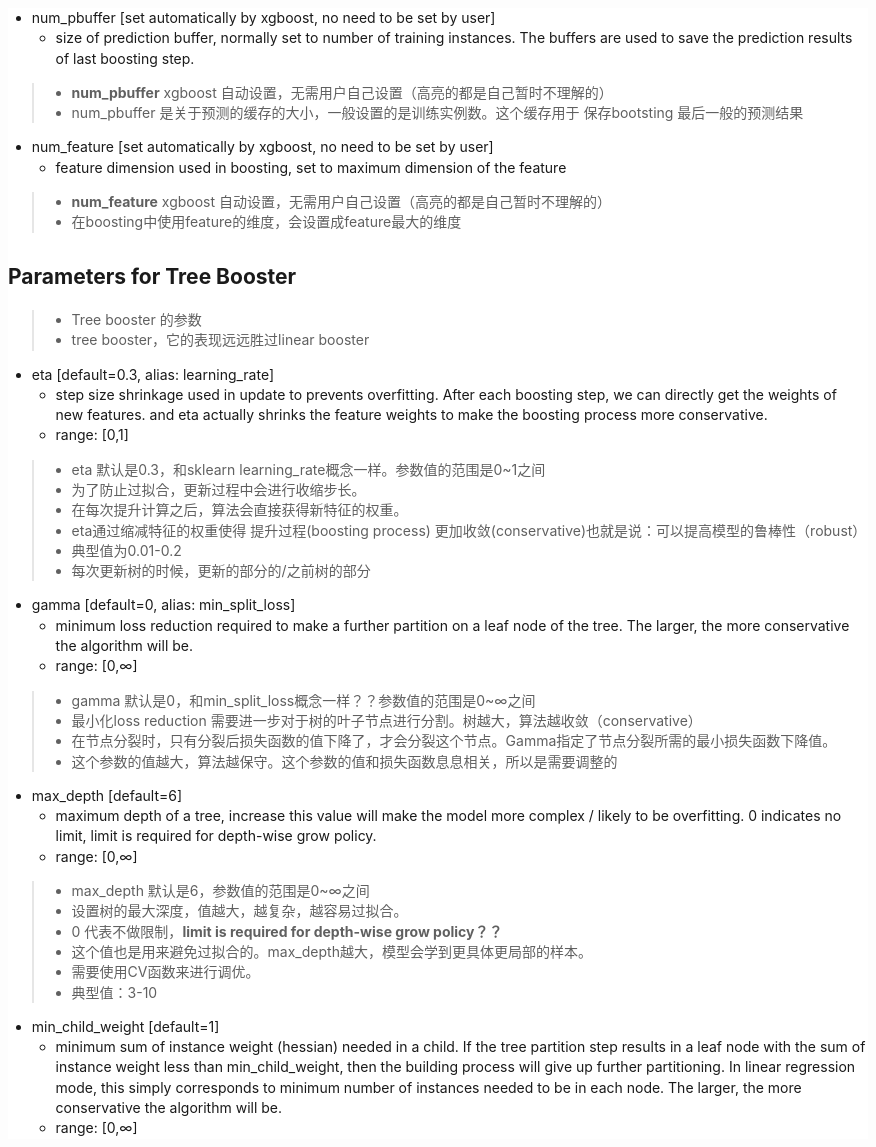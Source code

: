 * num_pbuffer [set automatically by xgboost, no need to be set by user]
  - size of prediction buffer, normally set to number of training instances. The buffers are used to save the prediction results of last boosting step.

>- **num_pbuffer** xgboost 自动设置，无需用户自己设置（高亮的都是自己暂时不理解的）
>- num_pbuffer 是关于预测的缓存的大小，一般设置的是训练实例数。这个缓存用于
保存bootsting 最后一般的预测结果

* num_feature [set automatically by xgboost, no need to be set by user]
  - feature dimension used in boosting, set to maximum dimension of the feature

>- **num_feature** xgboost 自动设置，无需用户自己设置（高亮的都是自己暂时不理解的）
>- 在boosting中使用feature的维度，会设置成feature最大的维度

Parameters for Tree Booster
---------------------------
>- Tree booster 的参数
>- tree booster，它的表现远远胜过linear booster

* eta [default=0.3, alias: learning_rate]
  - step size shrinkage used in update to prevents overfitting. After each boosting step, we can directly get the weights of new features. and eta actually shrinks the feature weights to make the boosting process more conservative.
  - range: [0,1]

>- eta 默认是0.3，和sklearn learning_rate概念一样。参数值的范围是0~1之间
>- 为了防止过拟合，更新过程中会进行收缩步长。
>- 在每次提升计算之后，算法会直接获得新特征的权重。
>- eta通过缩减特征的权重使得 提升过程(boosting process) 更加收敛(conservative)也就是说：可以提高模型的鲁棒性（robust）
>- 典型值为0.01-0.2
>- 每次更新树的时候，更新的部分的/之前树的部分

* gamma [default=0, alias: min_split_loss]
  - minimum loss reduction required to make a further partition on a leaf node of the tree. The larger, the more conservative the algorithm will be.
  - range: [0,∞]

>- gamma 默认是0，和min_split_loss概念一样？？参数值的范围是0~∞之间
>- 最小化loss reduction 需要进一步对于树的叶子节点进行分割。树越大，算法越收敛（conservative）
>- 在节点分裂时，只有分裂后损失函数的值下降了，才会分裂这个节点。Gamma指定了节点分裂所需的最小损失函数下降值。
>- 这个参数的值越大，算法越保守。这个参数的值和损失函数息息相关，所以是需要调整的


* max_depth [default=6]
  - maximum depth of a tree, increase this value will make the model more complex / likely to be overfitting. 0 indicates no limit, limit is required for depth-wise grow policy.
  - range: [0,∞]

>- max_depth 默认是6，参数值的范围是0~∞之间
>- 设置树的最大深度，值越大，越复杂，越容易过拟合。
>- 0 代表不做限制，**limit is required for depth-wise grow policy？？**
>- 这个值也是用来避免过拟合的。max_depth越大，模型会学到更具体更局部的样本。
>- 需要使用CV函数来进行调优。
>- 典型值：3-10


* min_child_weight [default=1]
  - minimum sum of instance weight (hessian) needed in a child. If the tree partition step results in a leaf node with the sum of instance weight less than min_child_weight, then the building process will give up further partitioning. In linear regression mode, this simply corresponds to minimum number of instances needed to be in each node. The larger, the more conservative the algorithm will be.
  - range: [0,∞]
